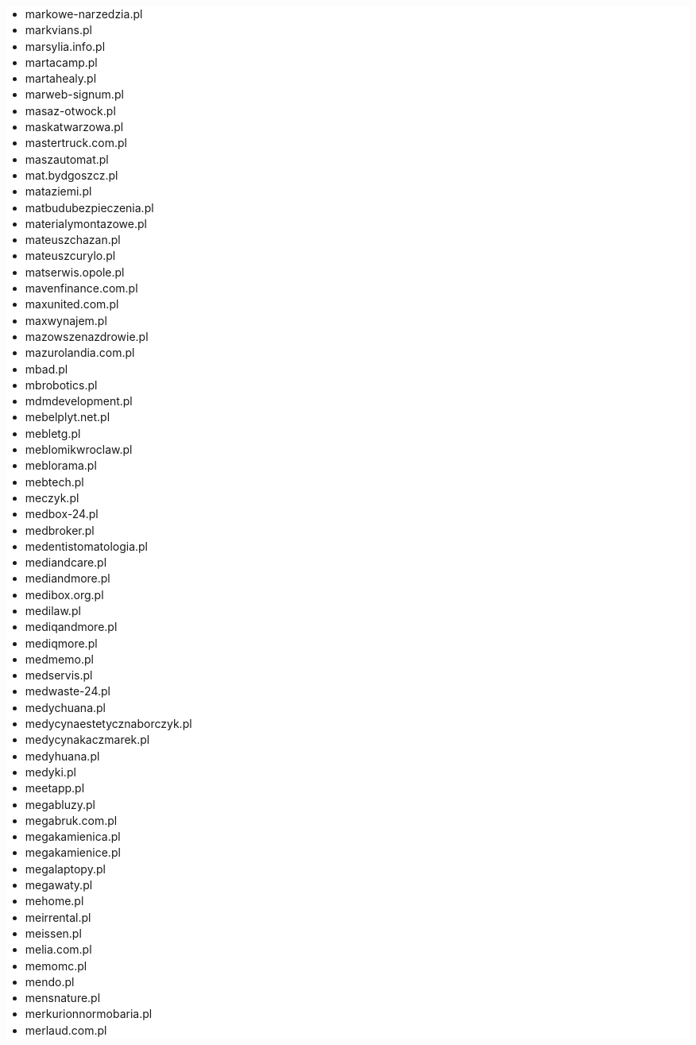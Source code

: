 - markowe-narzedzia.pl
- markvians.pl
- marsylia.info.pl
- martacamp.pl
- martahealy.pl
- marweb-signum.pl
- masaz-otwock.pl
- maskatwarzowa.pl
- mastertruck.com.pl
- maszautomat.pl
- mat.bydgoszcz.pl
- mataziemi.pl
- matbudubezpieczenia.pl
- materialymontazowe.pl
- mateuszchazan.pl
- mateuszcurylo.pl
- matserwis.opole.pl
- mavenfinance.com.pl
- maxunited.com.pl
- maxwynajem.pl
- mazowszenazdrowie.pl
- mazurolandia.com.pl
- mbad.pl
- mbrobotics.pl
- mdmdevelopment.pl
- mebelplyt.net.pl
- mebletg.pl
- meblomikwroclaw.pl
- meblorama.pl
- mebtech.pl
- meczyk.pl
- medbox-24.pl
- medbroker.pl
- medentistomatologia.pl
- mediandcare.pl
- mediandmore.pl
- medibox.org.pl
- medilaw.pl
- mediqandmore.pl
- mediqmore.pl
- medmemo.pl
- medservis.pl
- medwaste-24.pl
- medychuana.pl
- medycynaestetycznaborczyk.pl
- medycynakaczmarek.pl
- medyhuana.pl
- medyki.pl
- meetapp.pl
- megabluzy.pl
- megabruk.com.pl
- megakamienica.pl
- megakamienice.pl
- megalaptopy.pl
- megawaty.pl
- mehome.pl
- meirrental.pl
- meissen.pl
- melia.com.pl
- memomc.pl
- mendo.pl
- mensnature.pl
- merkurionnormobaria.pl
- merlaud.com.pl